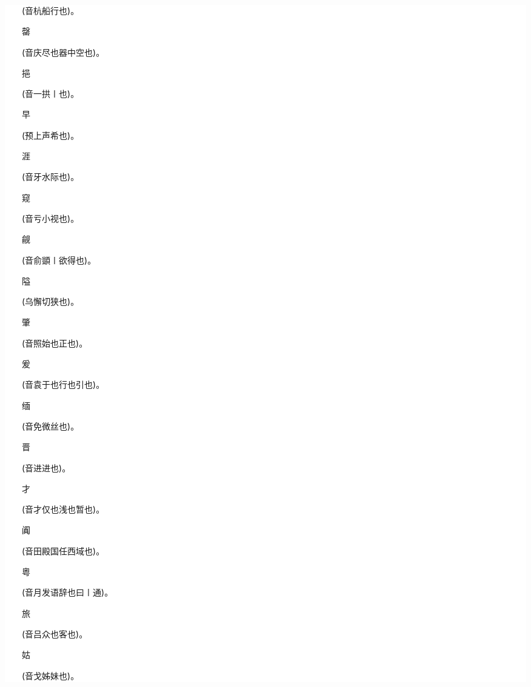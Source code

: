 　　(音杭船行也)。

　　罄

　　(音庆尽也器中空也)。

　　挹

　　(音一拱〡也)。

　　早

　　(预上声希也)。

　　涯

　　(音牙水际也)。

　　窥

　　(音亏小视也)。

　　觎

　　(音俞顗〡欲得也)。

　　隘

　　(乌懈切狭也)。

　　肇

　　(音照始也正也)。

　　爰

　　(音袁于也行也引也)。

　　缅

　　(音免微丝也)。

　　晋

　　(音进进也)。

　　才

　　(音才仅也浅也暂也)。

　　阗

　　(音田殿国任西域也)。

　　粵

　　(音月发语辞也曰〡通)。

　　旅

　　(音吕众也客也)。

　　姑

　　(音戈姊妹也)。
